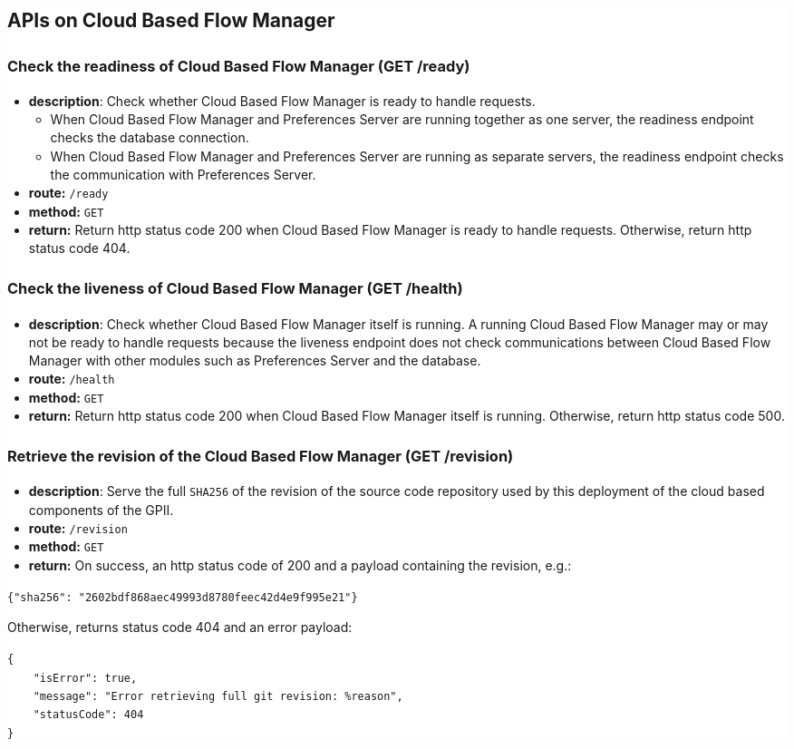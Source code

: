 ## APIs on Cloud Based Flow Manager

### Check the readiness of Cloud Based Flow Manager (GET /ready)

* **description**: Check whether Cloud Based Flow Manager is ready to handle requests.
  * When Cloud Based Flow Manager and Preferences Server are running together as one server, the readiness endpoint
    checks the database connection.
  * When Cloud Based Flow Manager and Preferences Server are running as separate servers, the readiness endpoint
    checks the communication with Preferences Server.
* **route:** `/ready`
* **method:** `GET`
* **return:** Return http status code 200 when Cloud Based Flow Manager is ready to handle requests. Otherwise, return
 http status code 404.

### Check the liveness of Cloud Based Flow Manager (GET /health)

* **description**: Check whether Cloud Based Flow Manager itself is running. A running Cloud Based Flow Manager may or may
 not be ready to handle requests because the liveness endpoint does not check communications between Cloud Based
 Flow Manager with other modules such as Preferences Server and the database.
* **route:** `/health`
* **method:** `GET`
* **return:** Return http status code 200 when Cloud Based Flow Manager itself is running. Otherwise, return http status
 code 500.

### Retrieve the revision of the Cloud Based Flow Manager (GET /revision)

* **description**: Serve the full `SHA256` of the revision of the source code repository used by this deployment of the
 cloud based components of the GPII.
* **route:** `/revision`
* **method:** `GET`
* **return:** On success, an http status code of 200 and a payload containing the revision, e.g.:

```json5
{"sha256": "2602bdf868aec49993d8780feec42d4e9f995e21"}
```

Otherwise, returns status code 404 and an error payload:

```json5
{
    "isError": true,
    "message": "Error retrieving full git revision: %reason",
    "statusCode": 404
}
```
